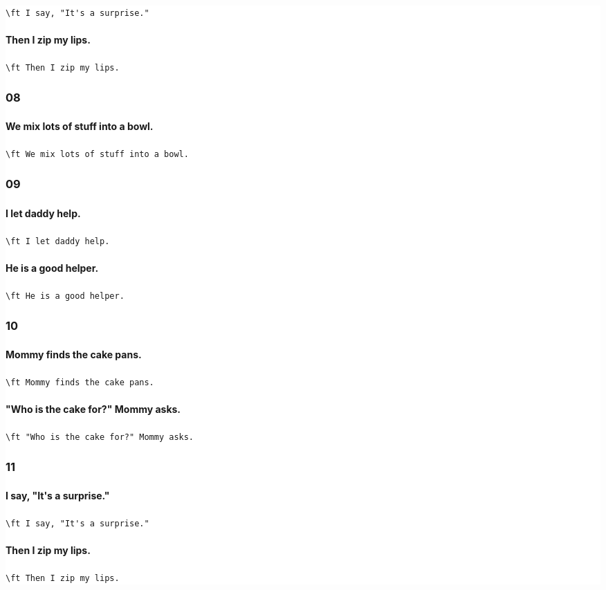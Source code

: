 ```ngloss
\ft I say, "It's a surprise."
```

#### Then I zip my lips.

```ngloss
\ft Then I zip my lips.
```

### 08

#### We mix lots of stuff into a bowl.

```ngloss
\ft We mix lots of stuff into a bowl.
```

### 09

#### I let daddy help.

```ngloss
\ft I let daddy help.
```

#### He is a good helper.

```ngloss
\ft He is a good helper.
```

### 10

#### Mommy finds the cake pans.

```ngloss
\ft Mommy finds the cake pans.
```

#### "Who is the cake for?" Mommy asks.

```ngloss
\ft "Who is the cake for?" Mommy asks.
```

### 11

#### I say, "It's a surprise."

```ngloss
\ft I say, "It's a surprise."
```

#### Then I zip my lips.

```ngloss
\ft Then I zip my lips.
```

